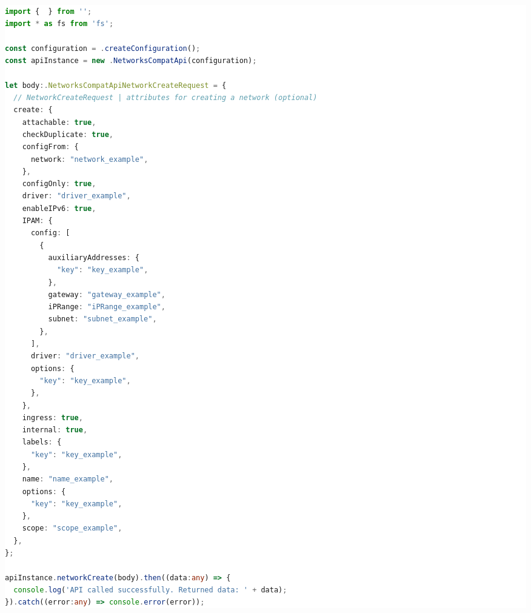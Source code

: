 
```typescript
import {  } from '';
import * as fs from 'fs';

const configuration = .createConfiguration();
const apiInstance = new .NetworksCompatApi(configuration);

let body:.NetworksCompatApiNetworkCreateRequest = {
  // NetworkCreateRequest | attributes for creating a network (optional)
  create: {
    attachable: true,
    checkDuplicate: true,
    configFrom: {
      network: "network_example",
    },
    configOnly: true,
    driver: "driver_example",
    enableIPv6: true,
    IPAM: {
      config: [
        {
          auxiliaryAddresses: {
            "key": "key_example",
          },
          gateway: "gateway_example",
          iPRange: "iPRange_example",
          subnet: "subnet_example",
        },
      ],
      driver: "driver_example",
      options: {
        "key": "key_example",
      },
    },
    ingress: true,
    internal: true,
    labels: {
      "key": "key_example",
    },
    name: "name_example",
    options: {
      "key": "key_example",
    },
    scope: "scope_example",
  },
};

apiInstance.networkCreate(body).then((data:any) => {
  console.log('API called successfully. Returned data: ' + data);
}).catch((error:any) => console.error(error));
```
